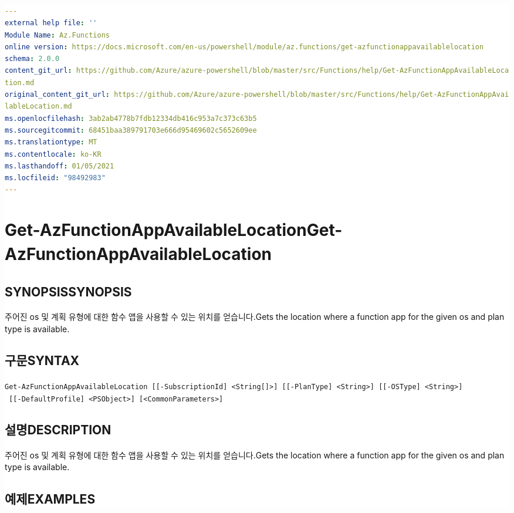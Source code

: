 ```yaml
---
external help file: ''
Module Name: Az.Functions
online version: https://docs.microsoft.com/en-us/powershell/module/az.functions/get-azfunctionappavailablelocation
schema: 2.0.0
content_git_url: https://github.com/Azure/azure-powershell/blob/master/src/Functions/help/Get-AzFunctionAppAvailableLocation.md
original_content_git_url: https://github.com/Azure/azure-powershell/blob/master/src/Functions/help/Get-AzFunctionAppAvailableLocation.md
ms.openlocfilehash: 3ab2ab4778b7fdb12334db416c953a7c373c63b5
ms.sourcegitcommit: 68451baa389791703e666d95469602c5652609ee
ms.translationtype: MT
ms.contentlocale: ko-KR
ms.lasthandoff: 01/05/2021
ms.locfileid: "98492983"
---
```

# <span data-ttu-id="dfa97-101">Get-AzFunctionAppAvailableLocation</span><span class="sxs-lookup"><span data-stu-id="dfa97-101">Get-AzFunctionAppAvailableLocation</span></span>

## <span data-ttu-id="dfa97-102">SYNOPSIS</span><span class="sxs-lookup"><span data-stu-id="dfa97-102">SYNOPSIS</span></span>
<span data-ttu-id="dfa97-103">주어진 os 및 계획 유형에 대한 함수 앱을 사용할 수 있는 위치를 얻습니다.</span><span class="sxs-lookup"><span data-stu-id="dfa97-103">Gets the location where a function app for the given os and plan type is available.</span></span>

## <span data-ttu-id="dfa97-104">구문</span><span class="sxs-lookup"><span data-stu-id="dfa97-104">SYNTAX</span></span>

```
Get-AzFunctionAppAvailableLocation [[-SubscriptionId] <String[]>] [[-PlanType] <String>] [[-OSType] <String>]
 [[-DefaultProfile] <PSObject>] [<CommonParameters>]
```

## <span data-ttu-id="dfa97-105">설명</span><span class="sxs-lookup"><span data-stu-id="dfa97-105">DESCRIPTION</span></span>
<span data-ttu-id="dfa97-106">주어진 os 및 계획 유형에 대한 함수 앱을 사용할 수 있는 위치를 얻습니다.</span><span class="sxs-lookup"><span data-stu-id="dfa97-106">Gets the location where a function app for the given os and plan type is available.</span></span>

## <span data-ttu-id="dfa97-107">예제</span><span class="sxs-lookup"><span data-stu-id="dfa97-107">EXAMPLES</span></span>
